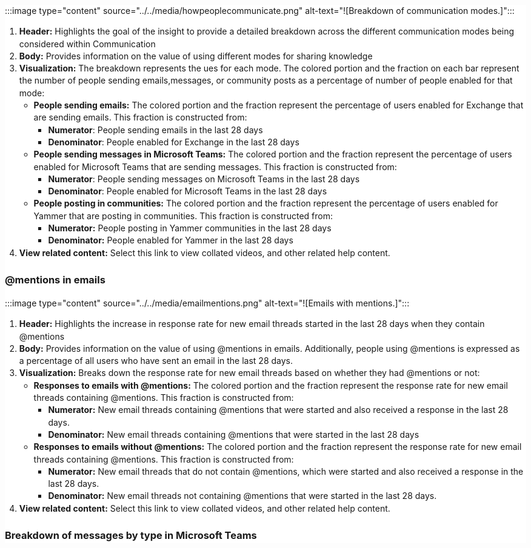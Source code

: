 :::image type="content" source="../../media/howpeoplecommunicate.png" alt-text="![Breakdown of communication modes.]":::

1. **Header:** Highlights the goal of the insight to provide a detailed breakdown across the different communication modes being considered within Communication
2. **Body:** Provides information on the value of using different modes for sharing knowledge
3. **Visualization:** The breakdown represents the ues for each mode. The colored portion and the fraction on each bar represent the number of people sending emails,messages, or community posts as a percentage of number of people enabled for that mode:
      - **People sending emails:** The colored portion and the fraction represent the percentage of users enabled for Exchange that are sending emails. This fraction is constructed from:
          - **Numerator**: People sending emails in the last 28 days
          - **Denominator**: People enabled for Exchange in the last 28 days
      - **People sending messages in Microsoft Teams:** The colored portion and the fraction represent the percentage of users enabled for Microsoft Teams that are sending messages. This fraction is constructed from:
          - **Numerator**: People sending messages on Microsoft Teams in the last 28 days
          - **Denominator**: People enabled for Microsoft Teams in the last 28 days
      - **People posting in communities:** The colored portion and the fraction represent the percentage of users enabled for Yammer that are posting in communities. This fraction is constructed from:
          - **Numerator:** People posting in Yammer communities in the last 28 days
          - **Denominator:** People enabled for Yammer in the last 28 days
4. **View related content:** Select this link to view collated videos, and other related help content.

### @mentions in emails

:::image type="content" source="../../media/emailmentions.png" alt-text="![Emails with mentions.]":::

1. **Header:** Highlights the increase in response rate for new email threads started in the last 28 days when they contain @mentions
2. **Body:** Provides information on the value of using @mentions in emails. Additionally, people using @mentions is expressed as a percentage of all users who have sent an email in the last 28 days.
3. **Visualization:** Breaks down the response rate for new email threads based on whether they had @mentions or not:
      - **Responses to emails with \@mentions:** The colored portion and the fraction represent the response rate for new email threads containing @mentions. This fraction is constructed from:
          - **Numerator:** New email threads containing @mentions that were started and also received a response in the last 28 days.
          - **Denominator:** New email threads containing @mentions that were started in the last 28 days
      - **Responses to emails without \@mentions:** The colored portion and the fraction represent the response rate for new email threads containing @mentions. This fraction is constructed from:
          - **Numerator:** New email threads that do not contain @mentions, which were started and also received a response in the last 28 days.
          - **Denominator:** New email threads not containing @mentions that were started in the last 28 days.
4. **View related content:** Select this link to view collated videos, and other related help content.


### Breakdown of messages by type in Microsoft Teams
